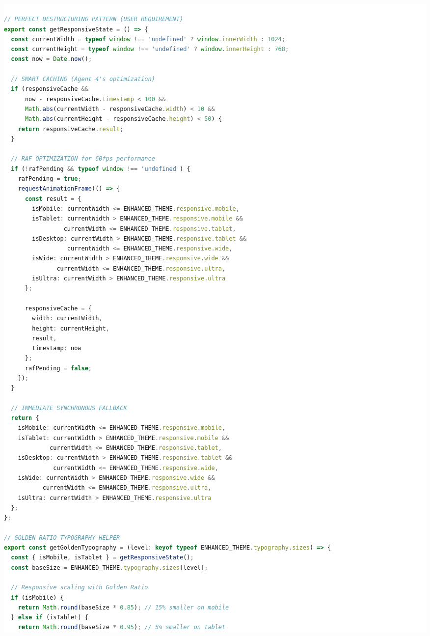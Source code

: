 ```typescript

// PERFECT DESTRUCTURING PATTERN (USER REQUIREMENT)
export const getResponsiveState = () => {
  const currentWidth = typeof window !== 'undefined' ? window.innerWidth : 1024;
  const currentHeight = typeof window !== 'undefined' ? window.innerHeight : 768;
  const now = Date.now();
  
  // SMART CACHING (Agent 4's optimization)
  if (responsiveCache && 
      now - responsiveCache.timestamp < 100 &&
      Math.abs(currentWidth - responsiveCache.width) < 10 &&
      Math.abs(currentHeight - responsiveCache.height) < 50) {
    return responsiveCache.result;
  }
  
  // RAF OPTIMIZATION for 60fps performance
  if (!rafPending && typeof window !== 'undefined') {
    rafPending = true;
    requestAnimationFrame(() => {
      const result = {
        isMobile: currentWidth <= ENHANCED_THEME.responsive.mobile,
        isTablet: currentWidth > ENHANCED_THEME.responsive.mobile && 
                 currentWidth <= ENHANCED_THEME.responsive.tablet,
        isDesktop: currentWidth > ENHANCED_THEME.responsive.tablet && 
                  currentWidth <= ENHANCED_THEME.responsive.wide,
        isWide: currentWidth > ENHANCED_THEME.responsive.wide && 
               currentWidth <= ENHANCED_THEME.responsive.ultra,
        isUltra: currentWidth > ENHANCED_THEME.responsive.ultra
      };
      
      responsiveCache = { 
        width: currentWidth, 
        height: currentHeight, 
        result, 
        timestamp: now 
      };
      rafPending = false;
    });
  }
  
  // IMMEDIATE SYNCHRONOUS FALLBACK
  return {
    isMobile: currentWidth <= ENHANCED_THEME.responsive.mobile,
    isTablet: currentWidth > ENHANCED_THEME.responsive.mobile && 
             currentWidth <= ENHANCED_THEME.responsive.tablet,
    isDesktop: currentWidth > ENHANCED_THEME.responsive.tablet && 
              currentWidth <= ENHANCED_THEME.responsive.wide,
    isWide: currentWidth > ENHANCED_THEME.responsive.wide && 
           currentWidth <= ENHANCED_THEME.responsive.ultra,
    isUltra: currentWidth > ENHANCED_THEME.responsive.ultra
  };
};

// GOLDEN RATIO TYPOGRAPHY HELPER  
export const getGoldenTypography = (level: keyof typeof ENHANCED_THEME.typography.sizes) => {
  const { isMobile, isTablet } = getResponsiveState();
  const baseSize = ENHANCED_THEME.typography.sizes[level];
  
  // Responsive scaling with Golden Ratio
  if (isMobile) {
    return Math.round(baseSize * 0.85); // 15% smaller on mobile
  } else if (isTablet) {
    return Math.round(baseSize * 0.95); // 5% smaller on tablet  
```